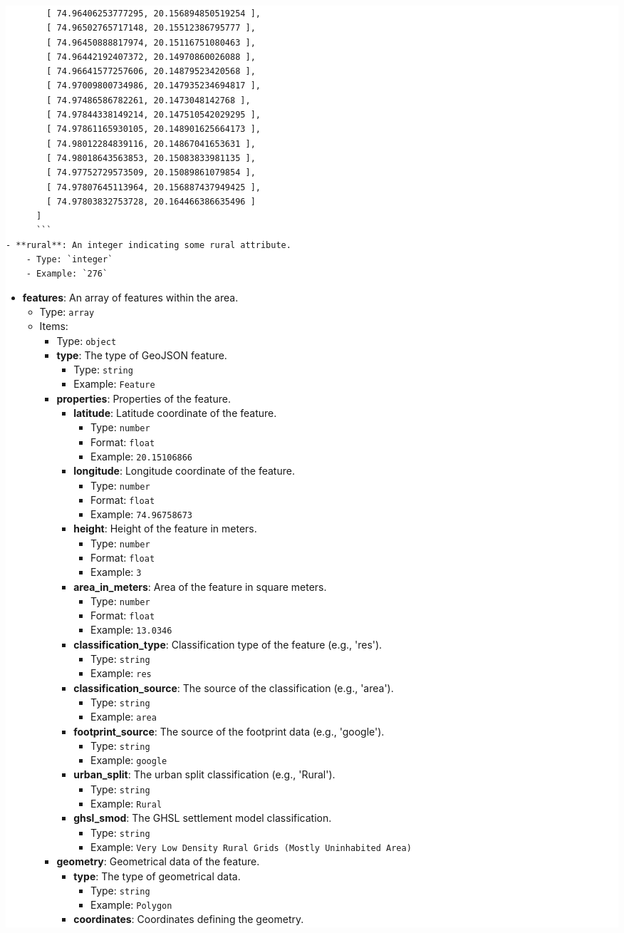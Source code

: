             [ 74.96406253777295, 20.156894850519254 ],
            [ 74.96502765717148, 20.15512386795777 ],
            [ 74.96450888817974, 20.15116751080463 ],
            [ 74.96442192407372, 20.14970860026088 ],
            [ 74.96641577257606, 20.14879523420568 ],
            [ 74.97009800734986, 20.147935234694817 ],
            [ 74.97486586782261, 20.1473048142768 ],
            [ 74.97844338149214, 20.147510542029295 ],
            [ 74.97861165930105, 20.148901625664173 ],
            [ 74.98012284839116, 20.14867041653631 ],
            [ 74.98018643563853, 20.15083833981135 ],
            [ 74.97752729573509, 20.15089861079854 ],
            [ 74.97807645113964, 20.156887437949425 ],
            [ 74.97803832753728, 20.164466386635496 ]
          ]
          ```
    - **rural**: An integer indicating some rural attribute.
        - Type: `integer`
        - Example: `276`

- **features**: An array of features within the area.
    - Type: `array`
    - Items:
        - Type: `object`
        - **type**: The type of GeoJSON feature.
            - Type: `string`
            - Example: `Feature`
        - **properties**: Properties of the feature.
            - **latitude**: Latitude coordinate of the feature.
                - Type: `number`
                - Format: `float`
                - Example: `20.15106866`
            - **longitude**: Longitude coordinate of the feature.
                - Type: `number`
                - Format: `float`
                - Example: `74.96758673`
            - **height**: Height of the feature in meters.
                - Type: `number`
                - Format: `float`
                - Example: `3`
            - **area_in_meters**: Area of the feature in square meters.
                - Type: `number`
                - Format: `float`
                - Example: `13.0346`
            - **classification_type**: Classification type of the feature (e.g., 'res').
                - Type: `string`
                - Example: `res`
            - **classification_source**: The source of the classification (e.g., 'area').
                - Type: `string`
                - Example: `area`
            - **footprint_source**: The source of the footprint data (e.g., 'google').
                - Type: `string`
                - Example: `google`
            - **urban_split**: The urban split classification (e.g., 'Rural').
                - Type: `string`
                - Example: `Rural`
            - **ghsl_smod**: The GHSL settlement model classification.
                - Type: `string`
                - Example: `Very Low Density Rural Grids (Mostly Uninhabited Area)`
        - **geometry**: Geometrical data of the feature.
            - **type**: The type of geometrical data.
                - Type: `string`
                - Example: `Polygon`
            - **coordinates**: Coordinates defining the geometry.